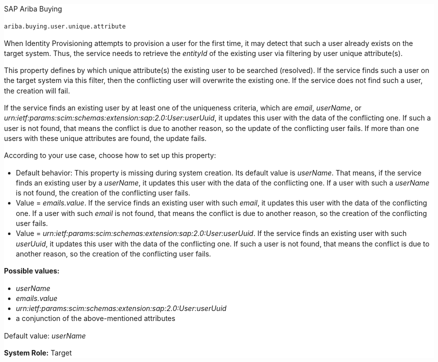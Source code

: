 </td>
<td valign="top">

SAP Ariba Buying

</td>
</tr>
<tr>
<td valign="top">

`ariba.buying.user.unique.attribute`

</td>
<td valign="top">

When Identity Provisioning attempts to provision a user for the first time, it may detect that such a user already exists on the target system. Thus, the service needs to retrieve the *entityId* of the existing user via filtering by user unique attribute\(s\).

This property defines by which unique attribute\(s\) the existing user to be searched \(resolved\). If the service finds such a user on the target system via this filter, then the conflicting user will overwrite the existing one. If the service does not find such a user, the creation will fail.

If the service finds an existing user by at least one of the uniqueness criteria, which are *email*, *userName*, or *urn:ietf:params:scim:schemas:extension:sap:2.0:User:userUuid*, it updates this user with the data of the conflicting one. If such a user is not found, that means the conflict is due to another reason, so the update of the conflicting user fails. If more than one users with these unique attributes are found, the update fails.

According to your use case, choose how to set up this property:

-   Default behavior: This property is missing during system creation. Its default value is *userName*. That means, if the service finds an existing user by a *userName*, it updates this user with the data of the conflicting one. If a user with such а *userName* is not found, the creation of the conflicting user fails.
-   Value = *emails.value*. If the service finds an existing user with such *email*, it updates this user with the data of the conflicting one. If a user with such *email* is not found, that means the conflict is due to another reason, so the creation of the conflicting user fails.
-   Value = *urn:ietf:params:scim:schemas:extension:sap:2.0:User:userUuid*. If the service finds an existing user with such *userUuid*, it updates this user with the data of the conflicting one. If such a user is not found, that means the conflict is due to another reason, so the creation of the conflicting user fails.

**Possible values:**

-   *userName*
-   *emails.value*
-   *urn:ietf:params:scim:schemas:extension:sap:2.0:User:userUuid*
-   a conjunction of the above-mentioned attributes


Default value: *userName*

**System Role:** Target

</td>
<td valign="top">
